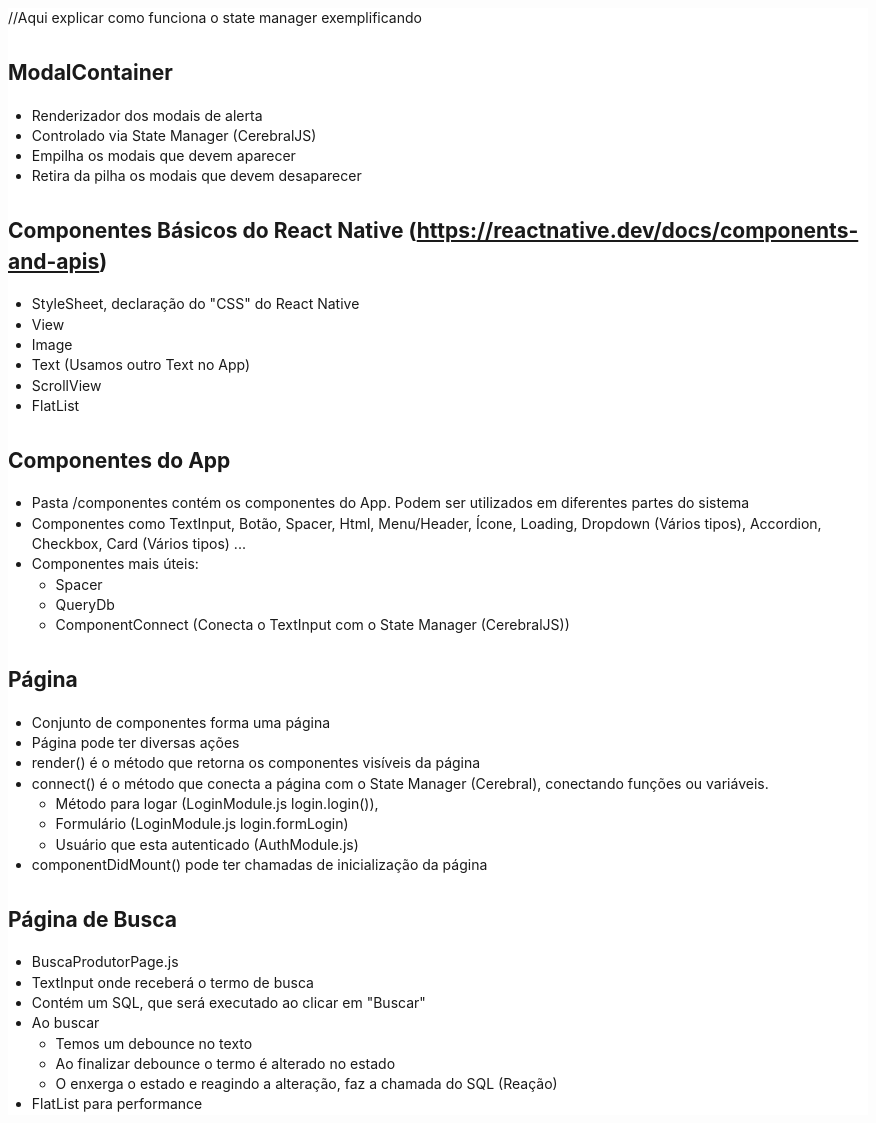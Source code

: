 //Aqui explicar como funciona o state manager exemplificando

## ModalContainer

-   Renderizador dos modais de alerta
-   Controlado via State Manager (CerebralJS)
-   Empilha os modais que devem aparecer
-   Retira da pilha os modais que devem desaparecer

## Componentes Básicos do React Native (https://reactnative.dev/docs/components-and-apis)

-   StyleSheet, declaração do "CSS" do React Native
-   View
-   Image
-   Text (Usamos outro Text no App)
-   ScrollView
-   FlatList

## Componentes do App

-   Pasta /componentes contém os componentes do App. Podem ser utilizados em diferentes partes do sistema
-   Componentes como TextInput, Botão, Spacer, Html, Menu/Header, Ícone, Loading, Dropdown (Vários tipos), Accordion, Checkbox, Card (Vários tipos) ...
-   Componentes mais úteis:
    -   Spacer
    -   QueryDb
    -   ComponentConnect (Conecta o TextInput com o State Manager (CerebralJS))

## Página

-   Conjunto de componentes forma uma página
-   Página pode ter diversas ações
-   render() é o método que retorna os componentes visíveis da página
-   connect() é o método que conecta a página com o State Manager (Cerebral), conectando funções ou variáveis.
    -   Método para logar (LoginModule.js login.login()),
    -   Formulário (LoginModule.js login.formLogin)
    -   Usuário que esta autenticado (AuthModule.js)
-   componentDidMount() pode ter chamadas de inicialização da página

## Página de Busca

-   BuscaProdutorPage.js
-   TextInput onde receberá o termo de busca
-   Contém um SQL, que será executado ao clicar em "Buscar"
-   Ao buscar
    -   Temos um debounce no texto
    -   Ao finalizar debounce o termo é alterado no estado
    -   O <QueryDb/> enxerga o estado e reagindo a alteração, faz a chamada do SQL (Reação)
-   FlatList para performance
